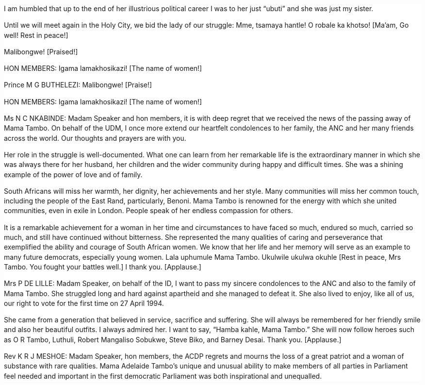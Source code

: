 I am humbled that up to the end of her illustrious political career I was
to her just “ubuti” and she was just my sister.

Until we will meet again in the Holy City, we bid the lady of our struggle:
Mme, tsamaya hantle! O robale ka khotso! [Ma’am, Go well! Rest in peace!]

Malibongwe! [Praised!]

HON MEMBERS: Igama lamakhosikazi! [The name of women!]

Prince M G BUTHELEZI: Malibongwe! [Praise!]

HON MEMBERS: Igama lamakhosikazi! [The name of women!]

Ms N C NKABINDE: Madam Speaker and hon members, it is with deep regret that
we received the news of the passing away of Mama Tambo. On behalf of the
UDM, I once more extend our heartfelt condolences to her family, the ANC
and her many friends across the world. Our thoughts and prayers are with
you.

Her role in the struggle is well-documented. What one can learn from her
remarkable life is the extraordinary manner in which she was always there
for her husband, her children and the wider community during happy and
difficult times. She was a shining example of the power of love and of
family.

South Africans will miss her warmth, her dignity, her achievements and her
style. Many communities will miss her common touch, including the people of
the East Rand, particularly, Benoni. Mama Tambo is renowned for the energy
with which she united communities, even in exile in London. People speak of
her endless compassion for others.

It is a remarkable achievement for a woman in her time and circumstances to
have faced so much, endured so much, carried so much, and still have
continued without bitterness. She represented the many qualities of caring
and perseverance that exemplified the ability and courage of South African
women. We know that her life and her memory will serve as an example to
many future democrats, especially young women. Lala uphumule Mama Tambo.
Ukulwile ukulwa okuhle [Rest in peace, Mrs Tambo. You fought your battles
well.] I thank you. [Applause.]

Mrs P DE LILLE: Madam Speaker, on behalf of the ID, I want to pass my
sincere condolences to the ANC and also to the family of Mama Tambo. She
struggled long and hard against apartheid and she managed to defeat it. She
also lived to enjoy, like all of us, our right to vote for the first time
on 27 April 1994.

She came from a generation that believed in service, sacrifice and
suffering. She will always be remembered for her friendly smile and also
her beautiful outfits. I always admired her. I want to say, “Hamba kahle,
Mama Tambo.” She will now follow heroes such as O R Tambo, Luthuli, Robert
Mangaliso Sobukwe, Steve Biko, and Barney Desai. Thank you. [Applause.]

Rev K R J MESHOE: Madam Speaker, hon members, the ACDP regrets and mourns
the loss of a great patriot and a woman of substance with rare qualities.
Mama Adelaide Tambo’s unique and unusual ability to make members of all
parties in Parliament feel needed and important in the first democratic
Parliament was both inspirational and unequalled.
